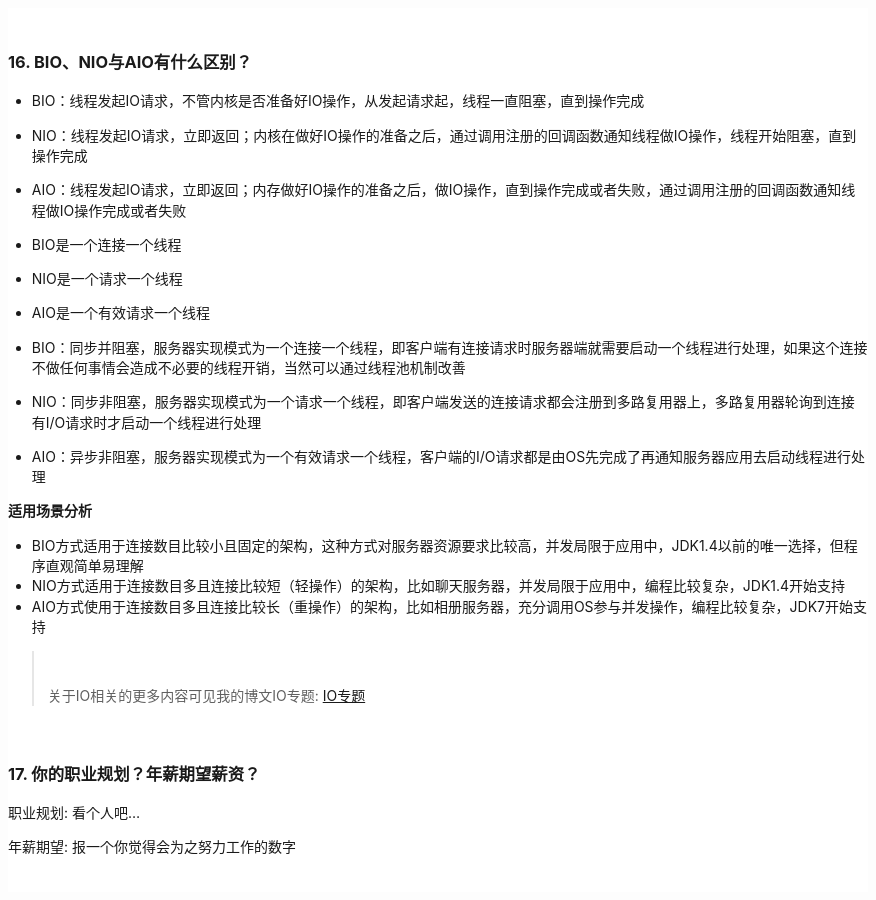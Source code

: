 <br/>

### 16. BIO、NIO与AIO有什么区别？

-   BIO：线程发起IO请求，不管内核是否准备好IO操作，从发起请求起，线程一直阻塞，直到操作完成
-   NIO：线程发起IO请求，立即返回；内核在做好IO操作的准备之后，通过调用注册的回调函数通知线程做IO操作，线程开始阻塞，直到操作完成
-   AIO：线程发起IO请求，立即返回；内存做好IO操作的准备之后，做IO操作，直到操作完成或者失败，通过调用注册的回调函数通知线程做IO操作完成或者失败



-   BIO是一个连接一个线程
-   NIO是一个请求一个线程
-   AIO是一个有效请求一个线程



-   BIO：同步并阻塞，服务器实现模式为一个连接一个线程，即客户端有连接请求时服务器端就需要启动一个线程进行处理，如果这个连接不做任何事情会造成不必要的线程开销，当然可以通过线程池机制改善
-   NIO：同步非阻塞，服务器实现模式为一个请求一个线程，即客户端发送的连接请求都会注册到多路复用器上，多路复用器轮询到连接有I/O请求时才启动一个线程进行处理
-   AIO：异步非阻塞，服务器实现模式为一个有效请求一个线程，客户端的I/O请求都是由OS先完成了再通知服务器应用去启动线程进行处理

**适用场景分析**

-   BIO方式适用于连接数目比较小且固定的架构，这种方式对服务器资源要求比较高，并发局限于应用中，JDK1.4以前的唯一选择，但程序直观简单易理解
-   NIO方式适用于连接数目多且连接比较短（轻操作）的架构，比如聊天服务器，并发局限于应用中，编程比较复杂，JDK1.4开始支持
-   AIO方式使用于连接数目多且连接比较长（重操作）的架构，比如相册服务器，充分调用OS参与并发操作，编程比较复杂，JDK7开始支持

>   <br/>
>
>   关于IO相关的更多内容可见我的博文IO专题: [IO专题](https://jasonkayzk.github.io/categories/IO%E5%9F%BA%E7%A1%80/)

<br/>

### 17. 你的职业规划？年薪期望薪资？

职业规划: 看个人吧…

年薪期望: 报一个你觉得会为之努力工作的数字

<br/>